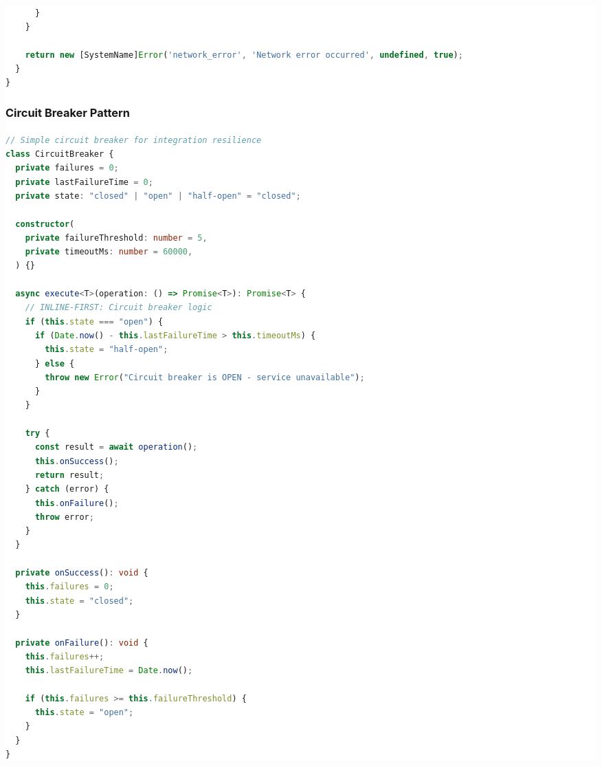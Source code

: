 ```typescript
      }
    }

    return new [SystemName]Error('network_error', 'Network error occurred', undefined, true);
  }
}
```

### Circuit Breaker Pattern

```typescript
// Simple circuit breaker for integration resilience
class CircuitBreaker {
  private failures = 0;
  private lastFailureTime = 0;
  private state: "closed" | "open" | "half-open" = "closed";

  constructor(
    private failureThreshold: number = 5,
    private timeoutMs: number = 60000,
  ) {}

  async execute<T>(operation: () => Promise<T>): Promise<T> {
    // INLINE-FIRST: Circuit breaker logic
    if (this.state === "open") {
      if (Date.now() - this.lastFailureTime > this.timeoutMs) {
        this.state = "half-open";
      } else {
        throw new Error("Circuit breaker is OPEN - service unavailable");
      }
    }

    try {
      const result = await operation();
      this.onSuccess();
      return result;
    } catch (error) {
      this.onFailure();
      throw error;
    }
  }

  private onSuccess(): void {
    this.failures = 0;
    this.state = "closed";
  }

  private onFailure(): void {
    this.failures++;
    this.lastFailureTime = Date.now();

    if (this.failures >= this.failureThreshold) {
      this.state = "open";
    }
  }
}
```
